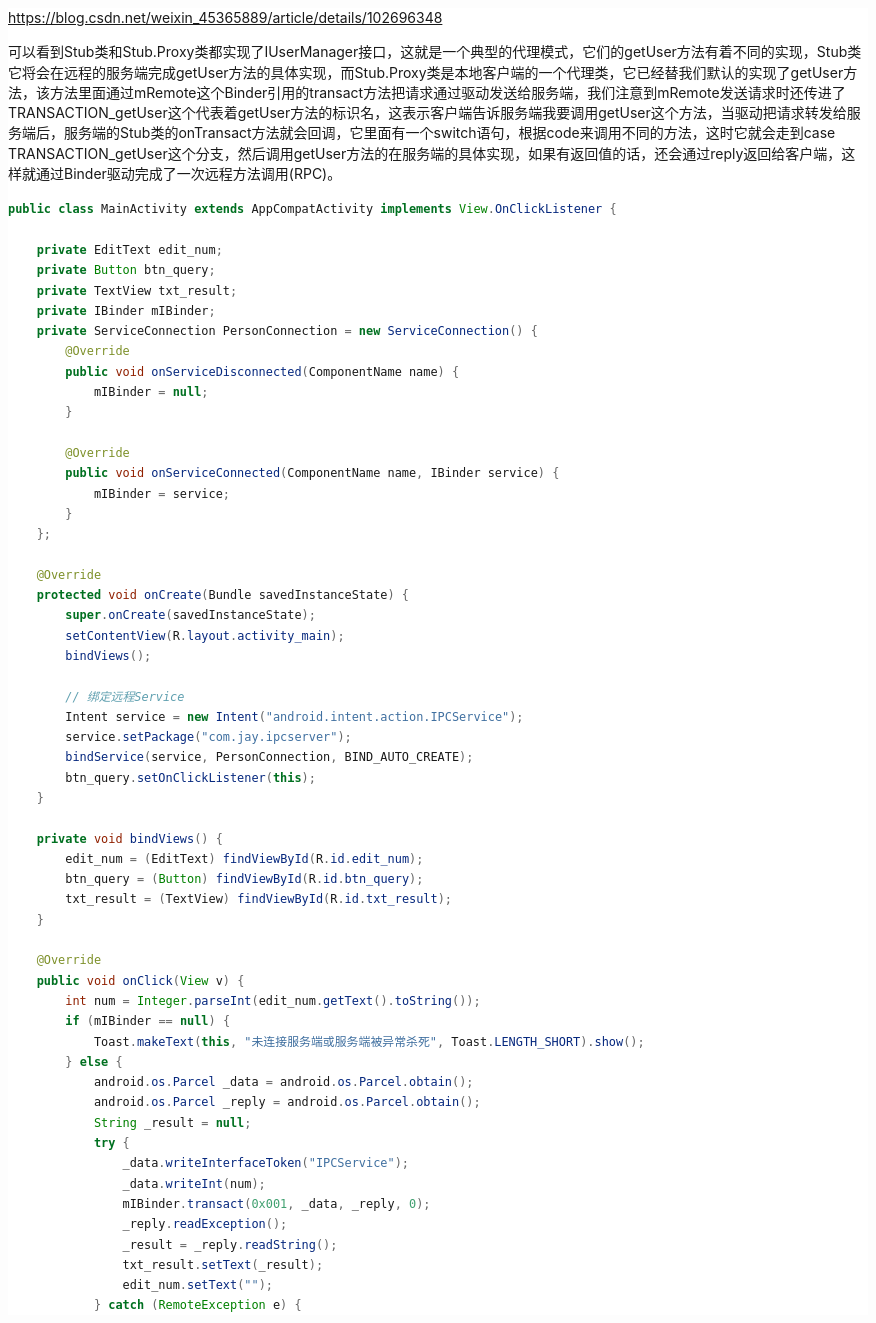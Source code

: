 https://blog.csdn.net/weixin_45365889/article/details/102696348

可以看到Stub类和Stub.Proxy类都实现了IUserManager接口，这就是一个典型的代理模式，它们的getUser方法有着不同的实现，Stub类它将会在远程的服务端完成getUser方法的具体实现，而Stub.Proxy类是本地客户端的一个代理类，它已经替我们默认的实现了getUser方法，该方法里面通过mRemote这个Binder引用的transact方法把请求通过驱动发送给服务端，我们注意到mRemote发送请求时还传进了TRANSACTION_getUser这个代表着getUser方法的标识名，这表示客户端告诉服务端我要调用getUser这个方法，当驱动把请求转发给服务端后，服务端的Stub类的onTransact方法就会回调，它里面有一个switch语句，根据code来调用不同的方法，这时它就会走到case TRANSACTION_getUser这个分支，然后调用getUser方法的在服务端的具体实现，如果有返回值的话，还会通过reply返回给客户端，这样就通过Binder驱动完成了一次远程方法调用(RPC)。


```java
public class MainActivity extends AppCompatActivity implements View.OnClickListener {
 
    private EditText edit_num;
    private Button btn_query;
    private TextView txt_result;
    private IBinder mIBinder;
    private ServiceConnection PersonConnection = new ServiceConnection() {
        @Override
        public void onServiceDisconnected(ComponentName name) {
            mIBinder = null;
        }
 
        @Override
        public void onServiceConnected(ComponentName name, IBinder service) {
            mIBinder = service;
        }
    };
 
    @Override
    protected void onCreate(Bundle savedInstanceState) {
        super.onCreate(savedInstanceState);
        setContentView(R.layout.activity_main);
        bindViews();
 
        // 绑定远程Service
        Intent service = new Intent("android.intent.action.IPCService");
        service.setPackage("com.jay.ipcserver");
        bindService(service, PersonConnection, BIND_AUTO_CREATE);
        btn_query.setOnClickListener(this);
    }
 
    private void bindViews() {
        edit_num = (EditText) findViewById(R.id.edit_num);
        btn_query = (Button) findViewById(R.id.btn_query);
        txt_result = (TextView) findViewById(R.id.txt_result);
    }
 
    @Override
    public void onClick(View v) {
        int num = Integer.parseInt(edit_num.getText().toString());
        if (mIBinder == null) {
            Toast.makeText(this, "未连接服务端或服务端被异常杀死", Toast.LENGTH_SHORT).show();
        } else {
            android.os.Parcel _data = android.os.Parcel.obtain();
            android.os.Parcel _reply = android.os.Parcel.obtain();
            String _result = null;
            try {
                _data.writeInterfaceToken("IPCService");
                _data.writeInt(num);
                mIBinder.transact(0x001, _data, _reply, 0);
                _reply.readException();
                _result = _reply.readString();
                txt_result.setText(_result);
                edit_num.setText("");
            } catch (RemoteException e) {
```